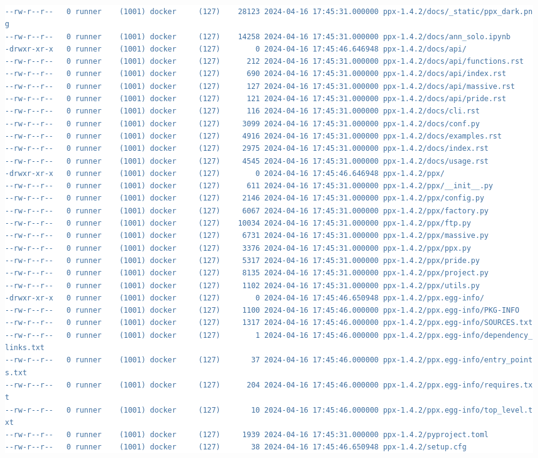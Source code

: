 ```diff
--rw-r--r--   0 runner    (1001) docker     (127)    28123 2024-04-16 17:45:31.000000 ppx-1.4.2/docs/_static/ppx_dark.png
--rw-r--r--   0 runner    (1001) docker     (127)    14258 2024-04-16 17:45:31.000000 ppx-1.4.2/docs/ann_solo.ipynb
-drwxr-xr-x   0 runner    (1001) docker     (127)        0 2024-04-16 17:45:46.646948 ppx-1.4.2/docs/api/
--rw-r--r--   0 runner    (1001) docker     (127)      212 2024-04-16 17:45:31.000000 ppx-1.4.2/docs/api/functions.rst
--rw-r--r--   0 runner    (1001) docker     (127)      690 2024-04-16 17:45:31.000000 ppx-1.4.2/docs/api/index.rst
--rw-r--r--   0 runner    (1001) docker     (127)      127 2024-04-16 17:45:31.000000 ppx-1.4.2/docs/api/massive.rst
--rw-r--r--   0 runner    (1001) docker     (127)      121 2024-04-16 17:45:31.000000 ppx-1.4.2/docs/api/pride.rst
--rw-r--r--   0 runner    (1001) docker     (127)      116 2024-04-16 17:45:31.000000 ppx-1.4.2/docs/cli.rst
--rw-r--r--   0 runner    (1001) docker     (127)     3099 2024-04-16 17:45:31.000000 ppx-1.4.2/docs/conf.py
--rw-r--r--   0 runner    (1001) docker     (127)     4916 2024-04-16 17:45:31.000000 ppx-1.4.2/docs/examples.rst
--rw-r--r--   0 runner    (1001) docker     (127)     2975 2024-04-16 17:45:31.000000 ppx-1.4.2/docs/index.rst
--rw-r--r--   0 runner    (1001) docker     (127)     4545 2024-04-16 17:45:31.000000 ppx-1.4.2/docs/usage.rst
-drwxr-xr-x   0 runner    (1001) docker     (127)        0 2024-04-16 17:45:46.646948 ppx-1.4.2/ppx/
--rw-r--r--   0 runner    (1001) docker     (127)      611 2024-04-16 17:45:31.000000 ppx-1.4.2/ppx/__init__.py
--rw-r--r--   0 runner    (1001) docker     (127)     2146 2024-04-16 17:45:31.000000 ppx-1.4.2/ppx/config.py
--rw-r--r--   0 runner    (1001) docker     (127)     6067 2024-04-16 17:45:31.000000 ppx-1.4.2/ppx/factory.py
--rw-r--r--   0 runner    (1001) docker     (127)    10034 2024-04-16 17:45:31.000000 ppx-1.4.2/ppx/ftp.py
--rw-r--r--   0 runner    (1001) docker     (127)     6731 2024-04-16 17:45:31.000000 ppx-1.4.2/ppx/massive.py
--rw-r--r--   0 runner    (1001) docker     (127)     3376 2024-04-16 17:45:31.000000 ppx-1.4.2/ppx/ppx.py
--rw-r--r--   0 runner    (1001) docker     (127)     5317 2024-04-16 17:45:31.000000 ppx-1.4.2/ppx/pride.py
--rw-r--r--   0 runner    (1001) docker     (127)     8135 2024-04-16 17:45:31.000000 ppx-1.4.2/ppx/project.py
--rw-r--r--   0 runner    (1001) docker     (127)     1102 2024-04-16 17:45:31.000000 ppx-1.4.2/ppx/utils.py
-drwxr-xr-x   0 runner    (1001) docker     (127)        0 2024-04-16 17:45:46.650948 ppx-1.4.2/ppx.egg-info/
--rw-r--r--   0 runner    (1001) docker     (127)     1100 2024-04-16 17:45:46.000000 ppx-1.4.2/ppx.egg-info/PKG-INFO
--rw-r--r--   0 runner    (1001) docker     (127)     1317 2024-04-16 17:45:46.000000 ppx-1.4.2/ppx.egg-info/SOURCES.txt
--rw-r--r--   0 runner    (1001) docker     (127)        1 2024-04-16 17:45:46.000000 ppx-1.4.2/ppx.egg-info/dependency_links.txt
--rw-r--r--   0 runner    (1001) docker     (127)       37 2024-04-16 17:45:46.000000 ppx-1.4.2/ppx.egg-info/entry_points.txt
--rw-r--r--   0 runner    (1001) docker     (127)      204 2024-04-16 17:45:46.000000 ppx-1.4.2/ppx.egg-info/requires.txt
--rw-r--r--   0 runner    (1001) docker     (127)       10 2024-04-16 17:45:46.000000 ppx-1.4.2/ppx.egg-info/top_level.txt
--rw-r--r--   0 runner    (1001) docker     (127)     1939 2024-04-16 17:45:31.000000 ppx-1.4.2/pyproject.toml
--rw-r--r--   0 runner    (1001) docker     (127)       38 2024-04-16 17:45:46.650948 ppx-1.4.2/setup.cfg
```